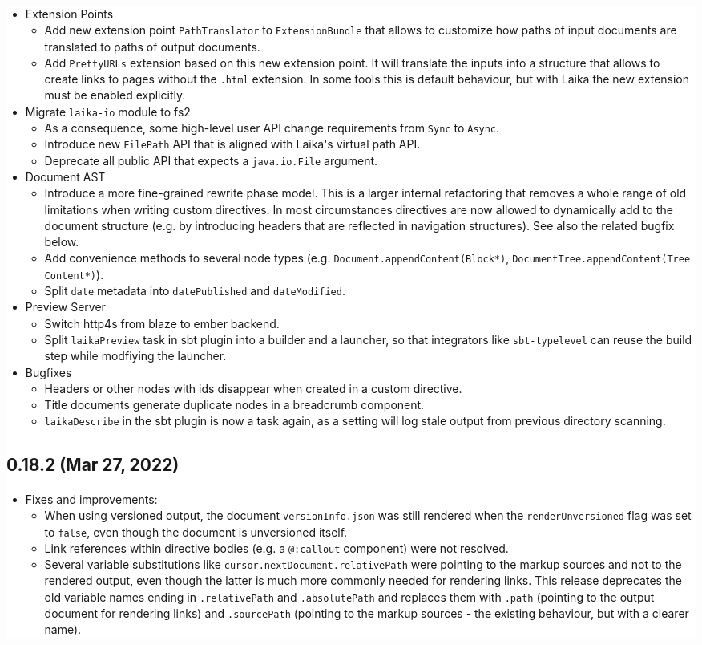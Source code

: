 * Extension Points
    * Add new extension point `PathTranslator` to `ExtensionBundle` that allows to customize how paths of
      input documents are translated to paths of output documents.
    * Add `PrettyURLs` extension based on this new extension point. 
      It will translate the inputs into a structure that allows to create links to pages without the `.html` extension. 
      In some tools this is default behaviour, but with Laika the new extension must be enabled explicitly. 
* Migrate `laika-io` module to fs2
    * As a consequence, some high-level user API change requirements from `Sync` to `Async`.
    * Introduce new `FilePath` API that is aligned with Laika's virtual path API.
    * Deprecate all public API that expects a `java.io.File` argument.
* Document AST
    * Introduce a more fine-grained rewrite phase model. 
      This is a larger internal refactoring that removes a whole range of old limitations when writing custom directives.
      In most circumstances directives are now allowed to dynamically add to the document structure 
      (e.g. by introducing headers that are reflected in navigation structures). See also the related bugfix below.
    * Add convenience methods to several node types (e.g. `Document.appendContent(Block*)`, `DocumentTree.appendContent(TreeContent*)`).
    * Split `date` metadata into `datePublished` and `dateModified`.
* Preview Server
    * Switch http4s from blaze to ember backend.
    * Split `laikaPreview` task in sbt plugin into a builder and a launcher, so that integrators like `sbt-typelevel`
      can reuse the build step while modfiying the launcher.
* Bugfixes
    * Headers or other nodes with ids disappear when created in a custom directive.
    * Title documents generate duplicate nodes in a breadcrumb component.
    * `laikaDescribe` in the sbt plugin is now a task again, as a setting will log stale output from previous
      directory scanning.


0.18.2 (Mar 27, 2022)
---------------------

* Fixes and improvements:
    * When using versioned output, the document `versionInfo.json` was still rendered when the `renderUnversioned`
      flag was set to `false`, even though the document is unversioned itself.
    * Link references within directive bodies (e.g. a `@:callout` component) were not resolved.
    * Several variable substitutions like `cursor.nextDocument.relativePath` were pointing to the markup sources
      and not to the rendered output, even though the latter is much more commonly needed for rendering links.
      This release deprecates the old variable names ending in `.relativePath` and `.absolutePath` and replaces them
      with `.path` (pointing to the output document for rendering links) and `.sourcePath` (pointing to the
      markup sources - the existing behaviour, but with a clearer name).
